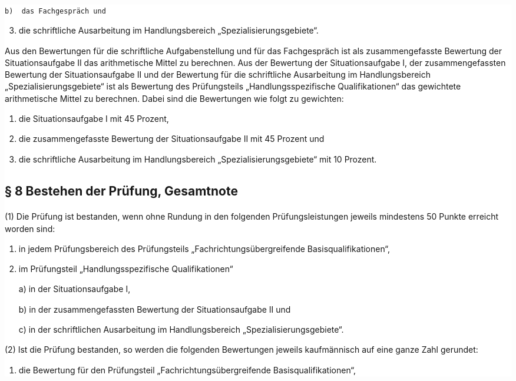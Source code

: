 
    b)  das Fachgespräch und





3.  die schriftliche Ausarbeitung im Handlungsbereich
    „Spezialisierungsgebiete“.



Aus den Bewertungen für die schriftliche Aufgabenstellung und für das
Fachgespräch ist als zusammengefasste Bewertung der Situationsaufgabe
II das arithmetische Mittel zu berechnen. Aus der Bewertung der
Situationsaufgabe I, der zusammengefassten Bewertung der
Situationsaufgabe II und der Bewertung für die schriftliche
Ausarbeitung im Handlungsbereich „Spezialisierungsgebiete“ ist als
Bewertung des Prüfungsteils „Handlungsspezifische Qualifikationen“ das
gewichtete arithmetische Mittel zu berechnen. Dabei sind die
Bewertungen wie folgt zu gewichten:

1.  die Situationsaufgabe I mit 45 Prozent,


2.  die zusammengefasste Bewertung der Situationsaufgabe II mit 45 Prozent
    und


3.  die schriftliche Ausarbeitung im Handlungsbereich
    „Spezialisierungsgebiete“ mit 10 Prozent.





## § 8 Bestehen der Prüfung, Gesamtnote

(1) Die Prüfung ist bestanden, wenn ohne Rundung in den folgenden
Prüfungsleistungen jeweils mindestens 50 Punkte erreicht worden sind:

1.  in jedem Prüfungsbereich des Prüfungsteils „Fachrichtungsübergreifende
    Basisqualifikationen“,


2.  im Prüfungsteil „Handlungsspezifische Qualifikationen“

    a)  in der Situationsaufgabe I,


    b)  in der zusammengefassten Bewertung der Situationsaufgabe II und


    c)  in der schriftlichen Ausarbeitung im Handlungsbereich
        „Spezialisierungsgebiete“.







(2) Ist die Prüfung bestanden, so werden die folgenden Bewertungen
jeweils kaufmännisch auf eine ganze Zahl gerundet:

1.  die Bewertung für den Prüfungsteil „Fachrichtungsübergreifende
    Basisqualifikationen“,
